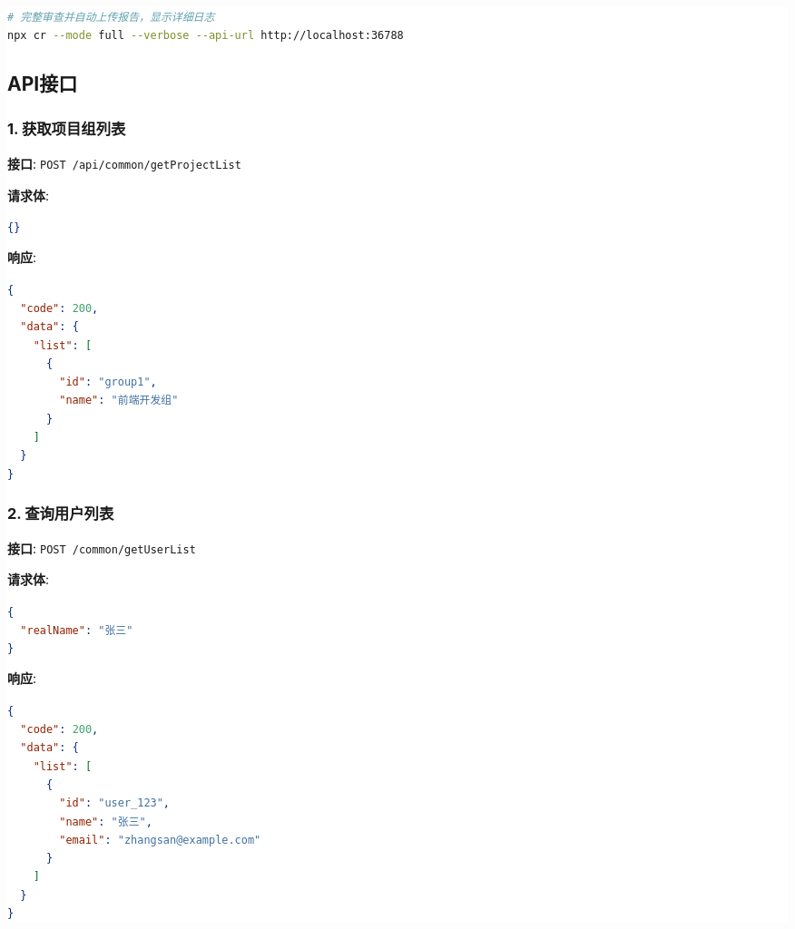 ```bash
# 完整审查并自动上传报告，显示详细日志
npx cr --mode full --verbose --api-url http://localhost:36788
```

## API接口

### 1. 获取项目组列表

**接口**: `POST /api/common/getProjectList`

**请求体**:

```json
{}
```

**响应**:

```json
{
  "code": 200,
  "data": {
    "list": [
      {
        "id": "group1",
        "name": "前端开发组"
      }
    ]
  }
}
```

### 2. 查询用户列表

**接口**: `POST /common/getUserList`

**请求体**:

```json
{
  "realName": "张三"
}
```

**响应**:

```json
{
  "code": 200,
  "data": {
    "list": [
      {
        "id": "user_123",
        "name": "张三",
        "email": "zhangsan@example.com"
      }
    ]
  }
}
```
